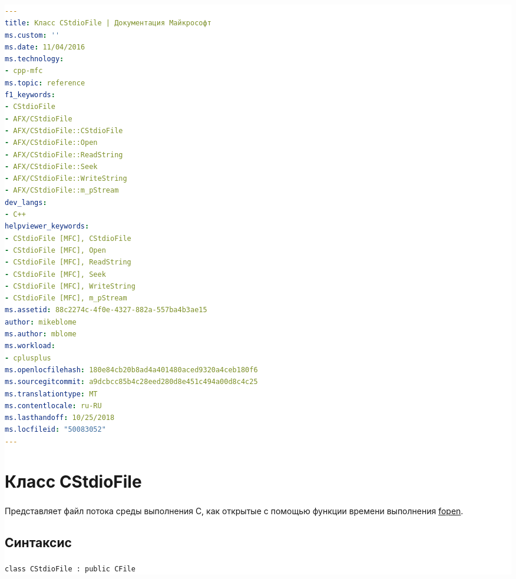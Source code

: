```yaml
---
title: Класс CStdioFile | Документация Майкрософт
ms.custom: ''
ms.date: 11/04/2016
ms.technology:
- cpp-mfc
ms.topic: reference
f1_keywords:
- CStdioFile
- AFX/CStdioFile
- AFX/CStdioFile::CStdioFile
- AFX/CStdioFile::Open
- AFX/CStdioFile::ReadString
- AFX/CStdioFile::Seek
- AFX/CStdioFile::WriteString
- AFX/CStdioFile::m_pStream
dev_langs:
- C++
helpviewer_keywords:
- CStdioFile [MFC], CStdioFile
- CStdioFile [MFC], Open
- CStdioFile [MFC], ReadString
- CStdioFile [MFC], Seek
- CStdioFile [MFC], WriteString
- CStdioFile [MFC], m_pStream
ms.assetid: 88c2274c-4f0e-4327-882a-557ba4b3ae15
author: mikeblome
ms.author: mblome
ms.workload:
- cplusplus
ms.openlocfilehash: 180e84cb20b8ad4a401480aced9320a4ceb180f6
ms.sourcegitcommit: a9dcbcc85b4c28eed280d8e451c494a00d8c4c25
ms.translationtype: MT
ms.contentlocale: ru-RU
ms.lasthandoff: 10/25/2018
ms.locfileid: "50083052"
---
```

# <a name="cstdiofile-class"></a>Класс CStdioFile

Представляет файл потока среды выполнения C, как открытые с помощью функции времени выполнения [fopen](../../c-runtime-library/reference/fopen-wfopen.md).

## <a name="syntax"></a>Синтаксис

```
class CStdioFile : public CFile
```
